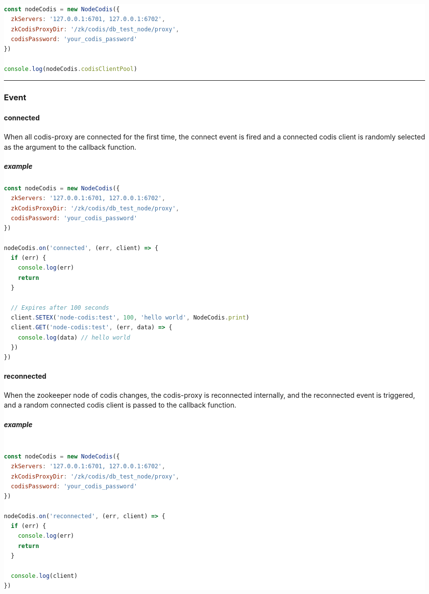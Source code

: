 ```js
const nodeCodis = new NodeCodis({
  zkServers: '127.0.0.1:6701, 127.0.0.1:6702',
  zkCodisProxyDir: '/zk/codis/db_test_node/proxy',
  codisPassword: 'your_codis_password'
})

console.log(nodeCodis.codisClientPool)
```

---


### Event

#### connected

When all codis-proxy are connected for the first time, the connect event is fired and a connected codis client is randomly selected as the argument to the callback function.

##### example

```js
const nodeCodis = new NodeCodis({
  zkServers: '127.0.0.1:6701, 127.0.0.1:6702',
  zkCodisProxyDir: '/zk/codis/db_test_node/proxy',
  codisPassword: 'your_codis_password'
})

nodeCodis.on('connected', (err, client) => {
  if (err) {
    console.log(err)
    return
  }

  // Expires after 100 seconds
  client.SETEX('node-codis:test', 100, 'hello world', NodeCodis.print)
  client.GET('node-codis:test', (err, data) => {
    console.log(data) // hello world
  })
})
```

#### reconnected

When the zookeeper node of codis changes, the codis-proxy is reconnected internally, and the reconnected event is triggered, and a random connected codis client is passed to the callback function.

##### example

```js

const nodeCodis = new NodeCodis({
  zkServers: '127.0.0.1:6701, 127.0.0.1:6702',
  zkCodisProxyDir: '/zk/codis/db_test_node/proxy',
  codisPassword: 'your_codis_password'
})

nodeCodis.on('reconnected', (err, client) => {
  if (err) {
    console.log(err)
    return
  }

  console.log(client)
})
```
